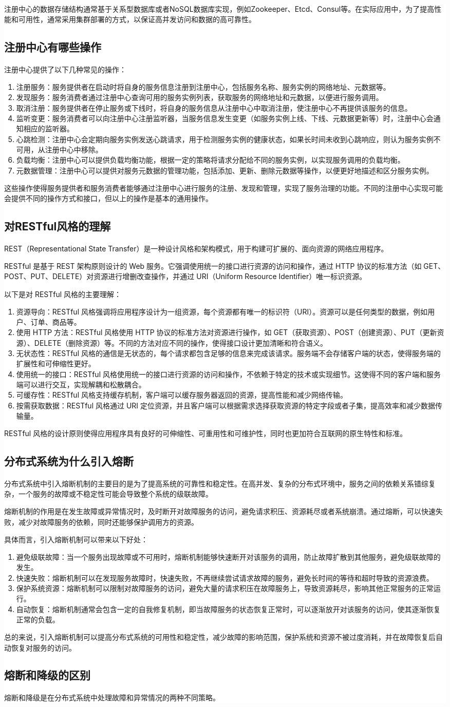 注册中心的数据存储结构通常基于关系型数据库或者NoSQL数据库实现，例如Zookeeper、Etcd、Consul等。在实际应用中，为了提高性能和可用性，通常采用集群部署的方式，以保证高并发访问和数据的高可靠性。

## 注册中心有哪些操作

注册中心提供了以下几种常见的操作：

1. 注册服务：服务提供者在启动时将自身的服务信息注册到注册中心，包括服务名称、服务实例的网络地址、元数据等。
2. 发现服务：服务消费者通过注册中心查询可用的服务实例列表，获取服务的网络地址和元数据，以便进行服务调用。
3. 取消注册：服务提供者在停止服务或下线时，将自身的服务信息从注册中心中取消注册，使注册中心不再提供该服务的信息。
4. 监听变更：服务消费者可以向注册中心注册监听器，当服务信息发生变更（如服务实例上线、下线、元数据更新等）时，注册中心会通知相应的监听器。
5. 心跳检测：注册中心会定期向服务实例发送心跳请求，用于检测服务实例的健康状态，如果长时间未收到心跳响应，则认为服务实例不可用，从注册中心中移除。
6. 负载均衡：注册中心可以提供负载均衡功能，根据一定的策略将请求分配给不同的服务实例，以实现服务调用的负载均衡。
7. 元数据管理：注册中心可以提供对服务元数据的管理功能，包括添加、更新、删除元数据等操作，以便更好地描述和区分服务实例。

这些操作使得服务提供者和服务消费者能够通过注册中心进行服务的注册、发现和管理，实现了服务治理的功能。不同的注册中心实现可能会提供不同的操作方式和接口，但以上的操作是基本的通用操作。

## 对RESTful风格的理解

REST（Representational State Transfer）是一种设计风格和架构模式，用于构建可扩展的、面向资源的网络应用程序。

RESTful 是基于 REST 架构原则设计的 Web 服务。它强调使用统一的接口进行资源的访问和操作，通过 HTTP 协议的标准方法（如 GET、POST、PUT、DELETE）对资源进行增删改查操作，并通过 URI（Uniform Resource Identifier）唯一标识资源。

以下是对 RESTful 风格的主要理解：

1. 资源导向：RESTful 风格强调将应用程序设计为一组资源，每个资源都有唯一的标识符（URI）。资源可以是任何类型的数据，例如用户、订单、商品等。
2. 使用 HTTP 方法：RESTful 风格使用 HTTP 协议的标准方法对资源进行操作，如 GET（获取资源）、POST（创建资源）、PUT（更新资源）、DELETE（删除资源）等。不同的方法对应不同的操作，使得接口设计更加清晰和符合语义。
3. 无状态性：RESTful 风格的通信是无状态的，每个请求都包含足够的信息来完成该请求。服务端不会存储客户端的状态，使得服务端的扩展性和可伸缩性更好。
4. 使用统一的接口：RESTful 风格使用统一的接口进行资源的访问和操作，不依赖于特定的技术或实现细节。这使得不同的客户端和服务端可以进行交互，实现解耦和松散耦合。
5. 可缓存性：RESTful 风格支持缓存机制，客户端可以缓存服务器返回的资源，提高性能和减少网络传输。
6. 按需获取数据：RESTful 风格通过 URI 定位资源，并且客户端可以根据需求选择获取资源的特定字段或者子集，提高效率和减少数据传输量。

RESTful 风格的设计原则使得应用程序具有良好的可伸缩性、可重用性和可维护性，同时也更加符合互联网的原生特性和标准。

## 分布式系统为什么引入熔断

分布式系统中引入熔断机制的主要目的是为了提高系统的可靠性和稳定性。在高并发、复杂的分布式环境中，服务之间的依赖关系错综复杂，一个服务的故障或不稳定性可能会导致整个系统的级联故障。

熔断机制的作用是在发生故障或异常情况时，及时断开对故障服务的访问，避免请求积压、资源耗尽或者系统崩溃。通过熔断，可以快速失败，减少对故障服务的依赖，同时还能够保护调用方的资源。

具体而言，引入熔断机制可以带来以下好处：

1. 避免级联故障：当一个服务出现故障或不可用时，熔断机制能够快速断开对该服务的调用，防止故障扩散到其他服务，避免级联故障的发生。
2. 快速失败：熔断机制可以在发现服务故障时，快速失败，不再继续尝试请求故障的服务，避免长时间的等待和超时导致的资源浪费。
3. 保护系统资源：熔断机制可以限制对故障服务的访问，避免大量的请求积压在故障服务上，导致资源耗尽，影响其他正常服务的正常运行。
4. 自动恢复：熔断机制通常会包含一定的自我修复机制，即当故障服务的状态恢复正常时，可以逐渐放开对该服务的访问，使其逐渐恢复正常的负载。

总的来说，引入熔断机制可以提高分布式系统的可用性和稳定性，减少故障的影响范围，保护系统和资源不被过度消耗，并在故障恢复后自动恢复对服务的访问。

## 熔断和降级的区别

熔断和降级是在分布式系统中处理故障和异常情况的两种不同策略。
